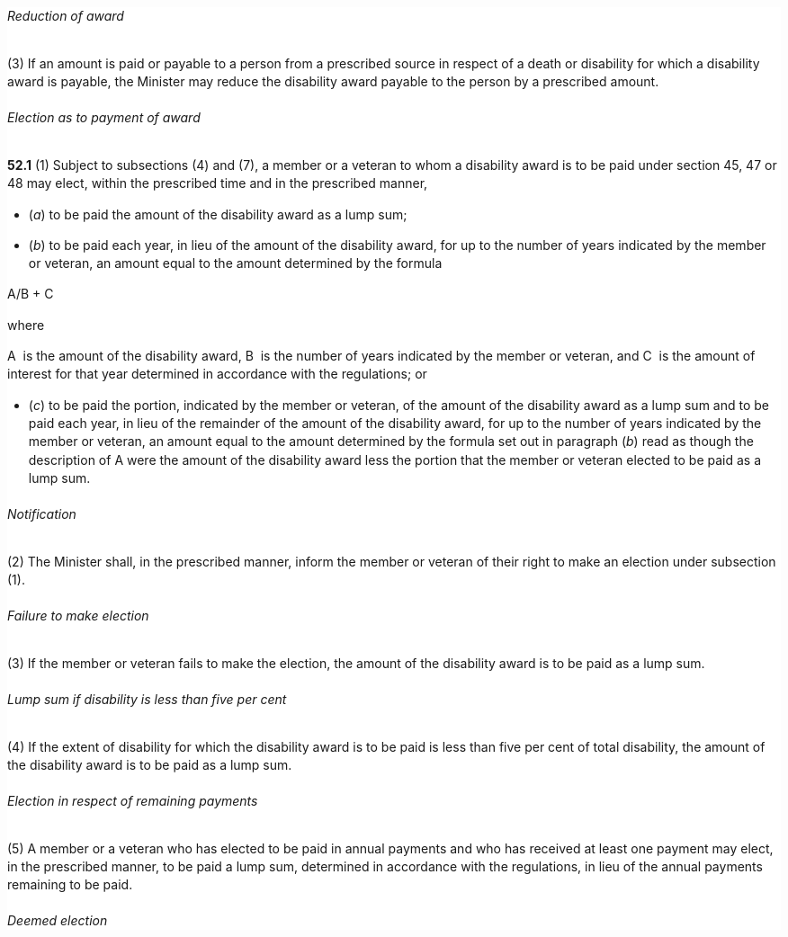 ###### Reduction of award

(3) If an amount is paid or payable to a person from a prescribed source in respect of a death or disability for which a disability award is payable, the Minister may reduce the disability award payable to the person by a prescribed amount.

###### Election as to payment of award

**52.1** (1) Subject to subsections (4) and (7), a member or a veteran to whom a disability award is to be paid under section 45, 47 or 48 may elect, within the prescribed time and in the prescribed manner,

  * (_a_) to be paid the amount of the disability award as a lump sum;

  * (_b_) to be paid each year, in lieu of the amount of the disability award, for up to the number of years indicated by the member or veteran, an amount equal to the amount determined by the formula

A/B + C

where

A 
    is the amount of the disability award,
B 
    is the number of years indicated by the member or veteran, and
C 
    is the amount of interest for that year determined in accordance with the regulations; or

  * (_c_) to be paid the portion, indicated by the member or veteran, of the amount of the disability award as a lump sum and to be paid each year, in lieu of the remainder of the amount of the disability award, for up to the number of years indicated by the member or veteran, an amount equal to the amount determined by the formula set out in paragraph (_b_) read as though the description of A were the amount of the disability award less the portion that the member or veteran elected to be paid as a lump sum.

###### Notification

(2) The Minister shall, in the prescribed manner, inform the member or veteran of their right to make an election under subsection (1).

###### Failure to make election

(3) If the member or veteran fails to make the election, the amount of the disability award is to be paid as a lump sum.

###### Lump sum if disability is less than five per cent

(4) If the extent of disability for which the disability award is to be paid is less than five per cent of total disability, the amount of the disability award is to be paid as a lump sum.

###### Election in respect of remaining payments

(5) A member or a veteran who has elected to be paid in annual payments and who has received at least one payment may elect, in the prescribed manner, to be paid a lump sum, determined in accordance with the regulations, in lieu of the annual payments remaining to be paid.

###### Deemed election
